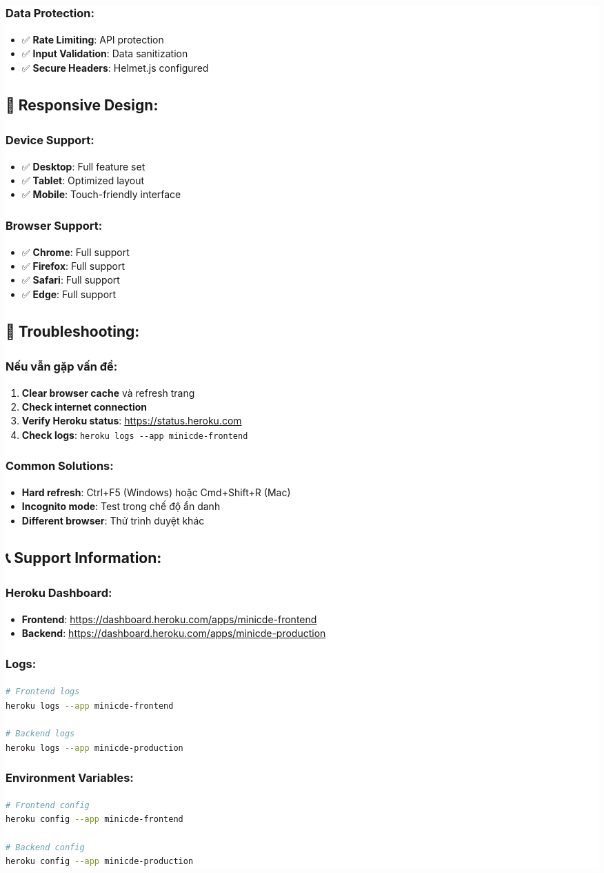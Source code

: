 ### **Data Protection:**
- ✅ **Rate Limiting**: API protection
- ✅ **Input Validation**: Data sanitization
- ✅ **Secure Headers**: Helmet.js configured

## 📱 **Responsive Design:**

### **Device Support:**
- ✅ **Desktop**: Full feature set
- ✅ **Tablet**: Optimized layout
- ✅ **Mobile**: Touch-friendly interface

### **Browser Support:**
- ✅ **Chrome**: Full support
- ✅ **Firefox**: Full support
- ✅ **Safari**: Full support
- ✅ **Edge**: Full support

## 🚨 **Troubleshooting:**

### **Nếu vẫn gặp vấn đề:**
1. **Clear browser cache** và refresh trang
2. **Check internet connection**
3. **Verify Heroku status**: https://status.heroku.com
4. **Check logs**: `heroku logs --app minicde-frontend`

### **Common Solutions:**
- **Hard refresh**: Ctrl+F5 (Windows) hoặc Cmd+Shift+R (Mac)
- **Incognito mode**: Test trong chế độ ẩn danh
- **Different browser**: Thử trình duyệt khác

## 📞 **Support Information:**

### **Heroku Dashboard:**
- **Frontend**: https://dashboard.heroku.com/apps/minicde-frontend
- **Backend**: https://dashboard.heroku.com/apps/minicde-production

### **Logs:**
```bash
# Frontend logs
heroku logs --app minicde-frontend

# Backend logs
heroku logs --app minicde-production
```

### **Environment Variables:**
```bash
# Frontend config
heroku config --app minicde-frontend

# Backend config
heroku config --app minicde-production
```
